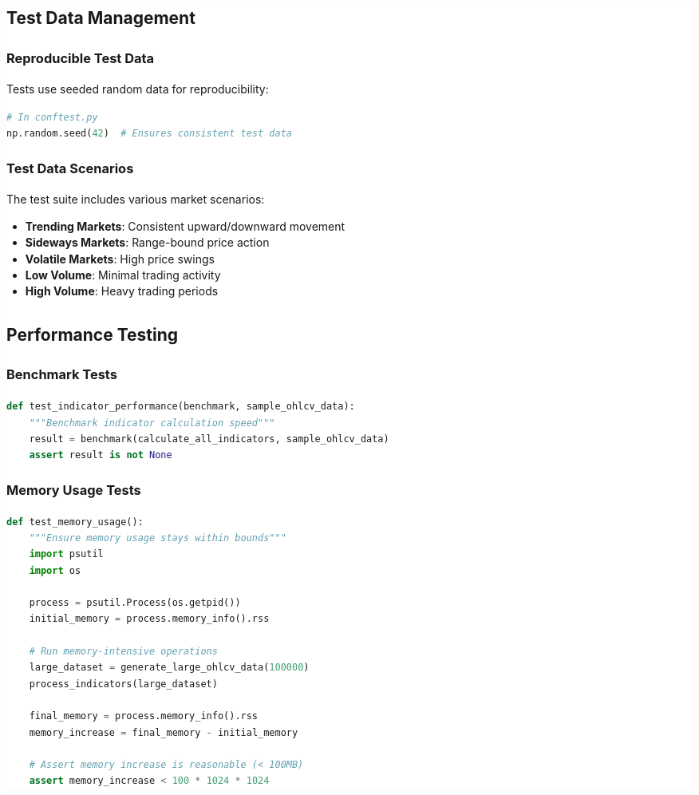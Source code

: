 ## Test Data Management

### Reproducible Test Data

Tests use seeded random data for reproducibility:

```python
# In conftest.py
np.random.seed(42)  # Ensures consistent test data
```

### Test Data Scenarios

The test suite includes various market scenarios:

- **Trending Markets**: Consistent upward/downward movement
- **Sideways Markets**: Range-bound price action
- **Volatile Markets**: High price swings
- **Low Volume**: Minimal trading activity
- **High Volume**: Heavy trading periods

## Performance Testing

### Benchmark Tests

```python
def test_indicator_performance(benchmark, sample_ohlcv_data):
    """Benchmark indicator calculation speed"""
    result = benchmark(calculate_all_indicators, sample_ohlcv_data)
    assert result is not None
```

### Memory Usage Tests

```python
def test_memory_usage():
    """Ensure memory usage stays within bounds"""
    import psutil
    import os

    process = psutil.Process(os.getpid())
    initial_memory = process.memory_info().rss

    # Run memory-intensive operations
    large_dataset = generate_large_ohlcv_data(100000)
    process_indicators(large_dataset)

    final_memory = process.memory_info().rss
    memory_increase = final_memory - initial_memory

    # Assert memory increase is reasonable (< 100MB)
    assert memory_increase < 100 * 1024 * 1024
```
